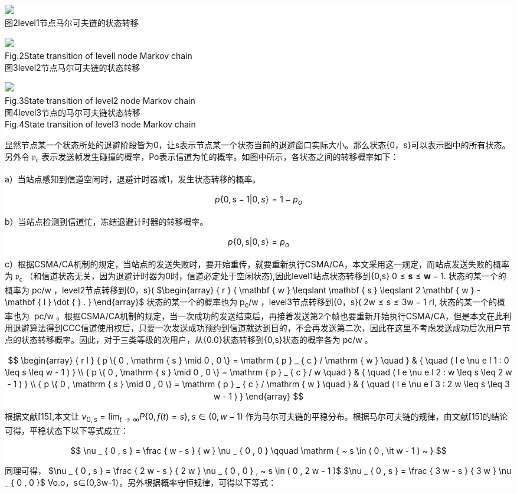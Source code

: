 ![](images/5b051ce2b9b9914cf0a255610fa347bd48d3537151fb543537b78d1120a321fc.jpg)  
图2level1节点马尔可夫链的状态转移

![](images/15160adedd47372c50a4b92b26476346f18176401a19ad4c7615b42b305a8705.jpg)  
Fig.2State transition of levell node Markov chain   
图3level2节点马尔可夫链的状态转移

![](images/56235170e17b7027256ededc67955b7410fe70e4d3a38785e08cd98ae1787e43.jpg)  
Fig.3State transition of level2 node Markov chain   
图4level3节点的马尔可夫链状态转移  
Fig.4State transition of level3 node Markov chain

显然节点某一个状态所处的退避阶段皆为0，让s表示节点某一个状态当前的退避窗口实际大小。那么状态{0，s}可以表示图中的所有状态。另外令 $\mathfrak { p } _ { \mathtt { c } }$ 表示发送帧发生碰撞的概率，Po表示信道为忙的概率。如图中所示，各状态之间的转移概率如下：

a）当站点感知到信道空闲时，退避计时器减1，发生状态转移的概率。

$$
p \{ 0 , \mathrm { s } - 1 | 0 , s \} = 1 - p _ { o }
$$

b）当站点检测到信道忙，冻结退避计时器的转移概率。

$$
p \{ 0 , \mathrm { s } | 0 , s \} = p _ { o }
$$

c）根据CSMA/CA机制的规定，当站点的发送失败时，要开始重传，就要重新执行CSMA/CA，本文采用这一规定，而站点发送失败的概率为 $\mathfrak { p } _ { \mathtt { c } }$ （和信道状态无关，因为退避计时器为0时，信道必定处于空闲状态),因此level1站点状态转移到{0,s} $0 { \leqslant } \mathbf { s } { \leqslant } \mathbf { w } { - } 1 .$ 状态的某一个的概率为 $\mathrm { p } \mathrm { c } / \mathrm { w }$ ，level2节点转移到{0，s}( $\begin{array} { r } { \mathbf { w } \leqslant \mathbf { s } \leqslant 2 \mathbf { w } - \mathbf { l } \dot { } . } \end{array}$ 状态的某一个的概率也为 $\mathrm { p } _ { \mathrm { c } } / \mathrm { w }$ ，level3节点转移到{0，s}( $2 \mathrm { w } { \leqslant } \mathrm { s } { \leqslant } 3 \mathrm { w } - 1 \mathrm { \ r { I } } ,$ 状态的某一个的概率也为 $\mathrm { \ p c / w }$ 。根据CSMA/CA机制的规定，当一次成功的发送结束后，再接着发送第2个帧也要重新开始执行CSMA/CA，但是本文在此利用退避算法得到CCC信道使用权后，只要一次发送成功预约到信道就达到目的，不会再发送第二次，因此在这里不考虑发送成功后次用户节点的状态转移概率。因此，对于三类等级的次用户，从{0.0}状态转移到{0,s}状态的概率各为 $\mathrm { p } \mathrm { c } / \mathrm { w }$ 。

$$
\begin{array} { r l } { p \{ 0 , \mathrm { s } \mid 0 , 0 \} = \mathrm { p } _ { c } / \mathrm { w } \quad } & { \quad ( l e \nu e l 1 : 0 \leq s \leq w - 1 ) } \\ { p \{ 0 , \mathrm { s } \mid 0 , 0 \} = \mathrm { p } _ { c } / w \quad } & { \quad ( l e \nu e l 2 : w \leq s \leq 2 w - 1 ) } \\ { p \{ 0 , \mathrm { s } \mid 0 , 0 \} = \mathrm { p } _ { c } / \mathrm { w } \quad } & { \quad ( l e \nu e l 3 : 2 w \leq s \leq 3 w - 1 ) } \end{array}
$$

根据文献[15],本文让 $\nu _ { \scriptscriptstyle 0 , s } = \operatorname* { l i m } _ { t \to \infty } P \{ 0 , f ( t ) = s \} , s \in ( 0 , w - 1 )$ 作为马尔可夫链的平稳分布。根据马尔可夫链的规律，由文献[15]的结论可得，平稳状态下以下等式成立：

$$
\nu _ { 0 , s } = \frac { w - s } { w } \nu _ { 0 , 0 } \qquad \mathrm { ~ s \in ( 0 , \it w - 1 ) ~ }
$$

同理可得， $\nu _ { 0 , s } = \frac { 2 w - s } { 2 w } \nu _ { 0 , 0 } , ~ s \in ( 0 , 2 w - 1 )$ $\nu _ { 0 , s } = \frac { 3 w - s } { 3 w } \nu _ { 0 , 0 }$ Vo.o，s∈(0,3w-1）。另外根据概率守恒规律，可得以下等式：
